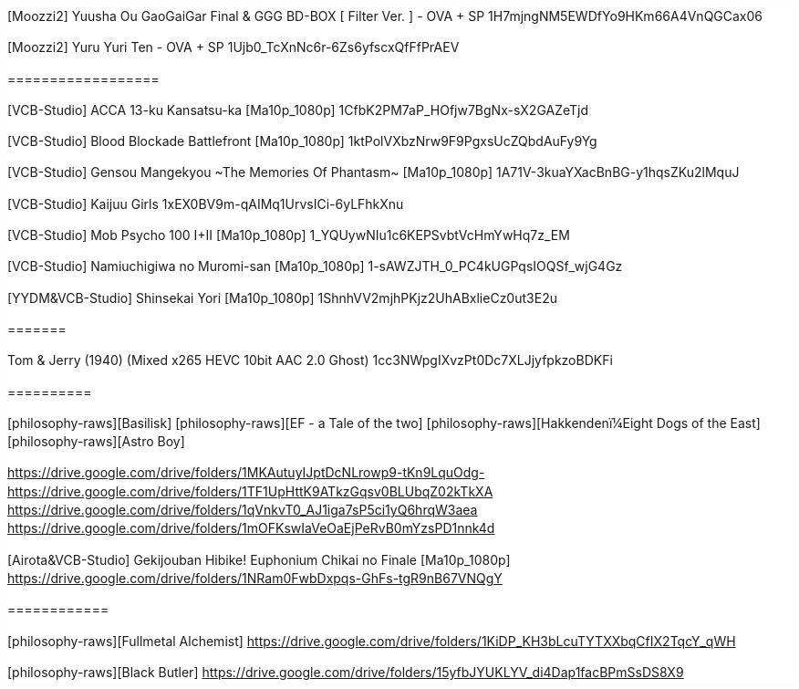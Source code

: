 [Moozzi2] Yuusha Ou GaoGaiGar Final & GGG BD-BOX [ Filter Ver. ] - OVA + SP
1H7mjngNM5EWDfYo9HKm66A4VnQGCax06

[Moozzi2] Yuru Yuri Ten - OVA + SP
1Ujb0_TcXnNc6r-6Zs6yfscxQfFfPrAEV


==================



[VCB-Studio] ACCA 13-ku Kansatsu-ka [Ma10p_1080p]
1CfbK2PM7aP_HOfjw7BgNx-sX2GAZeTjd

[VCB-Studio] Blood Blockade Battlefront [Ma10p_1080p]
1ktPolVXbzNrw9F9PgxsUcZQbdAuFy9Yg

[VCB-Studio] Gensou Mangekyou ~The Memories Of Phantasm~ [Ma10p_1080p]
1A71V-3kuaYXacBnBG-y1hqsZKu2lMquJ

[VCB-Studio] Kaijuu Girls
1xEX0BV9m-qAIMq1UrvsICi-6yLFhkXnu

[VCB-Studio] Mob Psycho 100 I+II [Ma10p_1080p]
1_YQUywNIu1c6KEPSvbtVcHmYwHq7z_EM

[VCB-Studio] Namiuchigiwa no Muromi-san [Ma10p_1080p]
1-sAWZJTH_0_PC4kUGPqsIOQSf_wjG4Gz

[YYDM&VCB-Studio] Shinsekai Yori [Ma10p_1080p]
1ShnhVV2mjhPKjz2UhABxlieCz0ut3E2u


=======

Tom & Jerry (1940) (Mixed x265 HEVC 10bit AAC 2.0 Ghost)
1cc3NWpgIXvzPt0Dc7XLJjyfpkzoBDKFi


==========

[philosophy-raws][Basilisk]
[philosophy-raws][EF - a Tale of the two]
[philosophy-raws][Hakkendenï¼Eight Dogs of the East]
[philosophy-raws][Astro Boy]

https://drive.google.com/drive/folders/1MKAutuyIJptDcNLrowp9-tKn9LquOdg-
https://drive.google.com/drive/folders/1TF1UpHttK9ATkzGqsv0BLUbqZ02kTkXA
https://drive.google.com/drive/folders/1qVnkvT0_AJ1iga7sP5ci1yQ6hrqW3aea
https://drive.google.com/drive/folders/1mOFKswIaVeOaEjPeRvB0mYzsPD1nnk4d


[Airota&VCB-Studio] Gekijouban Hibike! Euphonium Chikai no Finale [Ma10p_1080p]
https://drive.google.com/drive/folders/1NRam0FwbDxpqs-GhFs-tgR9nB67VNQgY


============


[philosophy-raws][Fullmetal Alchemist]
https://drive.google.com/drive/folders/1KiDP_KH3bLcuTYTXXbqCfIX2TqcY_qWH

[philosophy-raws][Black Butler]
https://drive.google.com/drive/folders/15yfbJYUKLYV_di4Dap1facBPmSsDS8X9
